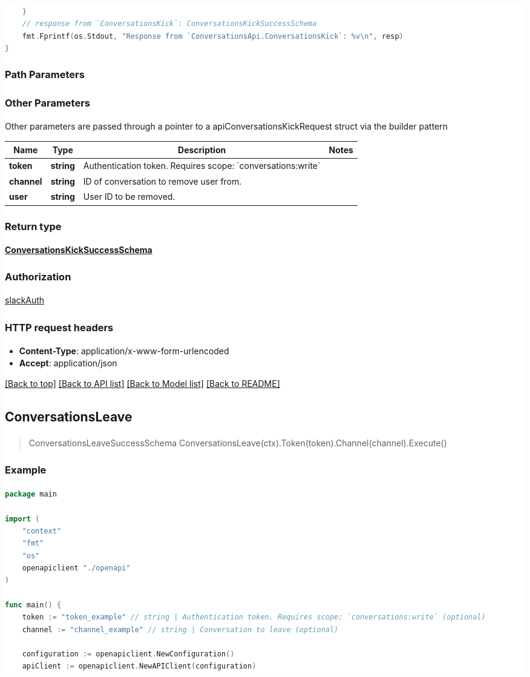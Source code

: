 ```go
    }
    // response from `ConversationsKick`: ConversationsKickSuccessSchema
    fmt.Fprintf(os.Stdout, "Response from `ConversationsApi.ConversationsKick`: %v\n", resp)
}
```

### Path Parameters



### Other Parameters

Other parameters are passed through a pointer to a apiConversationsKickRequest struct via the builder pattern


Name | Type | Description  | Notes
------------- | ------------- | ------------- | -------------
 **token** | **string** | Authentication token. Requires scope: &#x60;conversations:write&#x60; | 
 **channel** | **string** | ID of conversation to remove user from. | 
 **user** | **string** | User ID to be removed. | 

### Return type

[**ConversationsKickSuccessSchema**](ConversationsKickSuccessSchema.md)

### Authorization

[slackAuth](../README.md#slackAuth)

### HTTP request headers

- **Content-Type**: application/x-www-form-urlencoded
- **Accept**: application/json

[[Back to top]](#) [[Back to API list]](../README.md#documentation-for-api-endpoints)
[[Back to Model list]](../README.md#documentation-for-models)
[[Back to README]](../README.md)


## ConversationsLeave

> ConversationsLeaveSuccessSchema ConversationsLeave(ctx).Token(token).Channel(channel).Execute()





### Example

```go
package main

import (
    "context"
    "fmt"
    "os"
    openapiclient "./openapi"
)

func main() {
    token := "token_example" // string | Authentication token. Requires scope: `conversations:write` (optional)
    channel := "channel_example" // string | Conversation to leave (optional)

    configuration := openapiclient.NewConfiguration()
    apiClient := openapiclient.NewAPIClient(configuration)
```